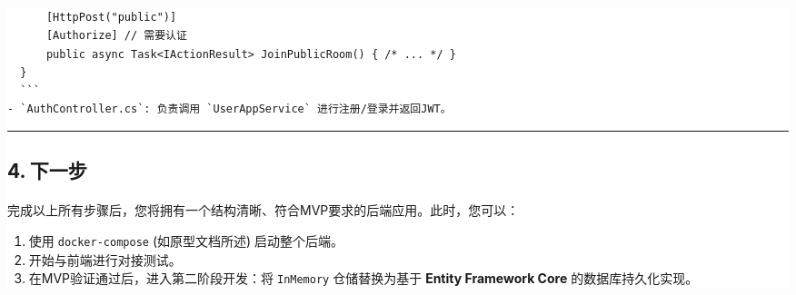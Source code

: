           [HttpPost("public")]
          [Authorize] // 需要认证
          public async Task<IActionResult> JoinPublicRoom() { /* ... */ }
      }
      ```
    - `AuthController.cs`: 负责调用 `UserAppService` 进行注册/登录并返回JWT。

---

## 4. 下一步

完成以上所有步骤后，您将拥有一个结构清晰、符合MVP要求的后端应用。此时，您可以：
1.  使用 `docker-compose` (如原型文档所述) 启动整个后端。
2.  开始与前端进行对接测试。
3.  在MVP验证通过后，进入第二阶段开发：将 `InMemory` 仓储替换为基于 **Entity Framework Core** 的数据库持久化实现。
